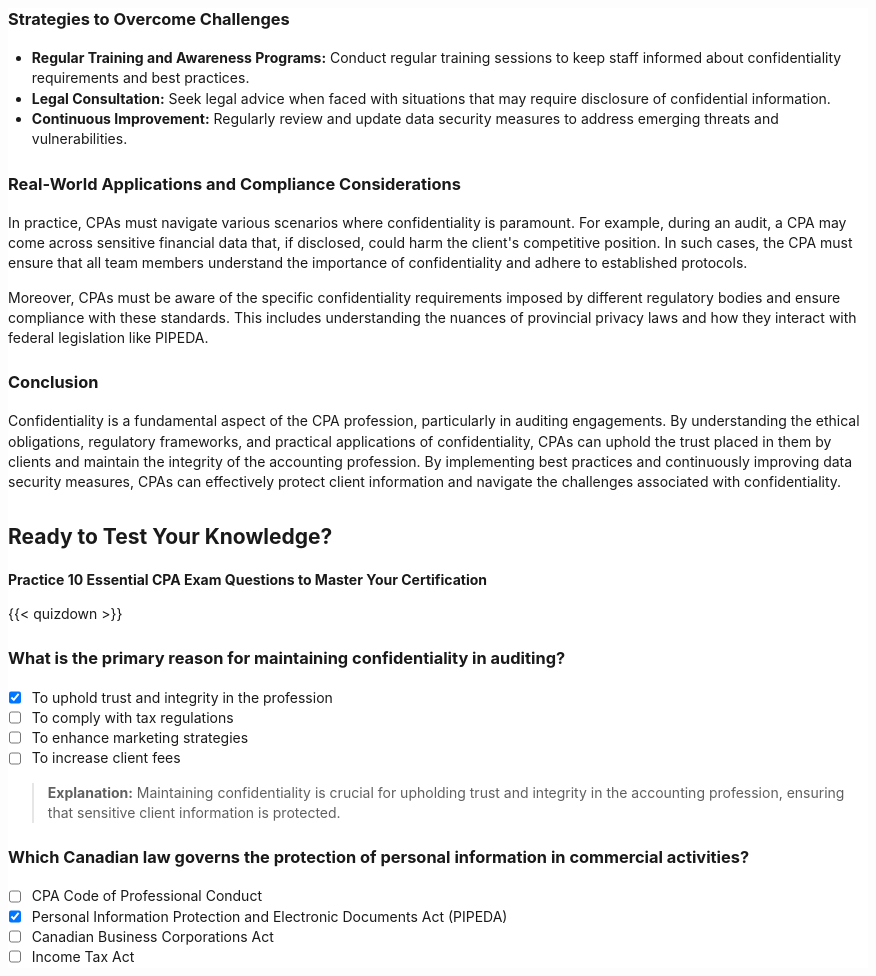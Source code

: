 ### Strategies to Overcome Challenges

- **Regular Training and Awareness Programs:** Conduct regular training sessions to keep staff informed about confidentiality requirements and best practices.
- **Legal Consultation:** Seek legal advice when faced with situations that may require disclosure of confidential information.
- **Continuous Improvement:** Regularly review and update data security measures to address emerging threats and vulnerabilities.

### Real-World Applications and Compliance Considerations

In practice, CPAs must navigate various scenarios where confidentiality is paramount. For example, during an audit, a CPA may come across sensitive financial data that, if disclosed, could harm the client's competitive position. In such cases, the CPA must ensure that all team members understand the importance of confidentiality and adhere to established protocols.

Moreover, CPAs must be aware of the specific confidentiality requirements imposed by different regulatory bodies and ensure compliance with these standards. This includes understanding the nuances of provincial privacy laws and how they interact with federal legislation like PIPEDA.

### Conclusion

Confidentiality is a fundamental aspect of the CPA profession, particularly in auditing engagements. By understanding the ethical obligations, regulatory frameworks, and practical applications of confidentiality, CPAs can uphold the trust placed in them by clients and maintain the integrity of the accounting profession. By implementing best practices and continuously improving data security measures, CPAs can effectively protect client information and navigate the challenges associated with confidentiality.

## **Ready to Test Your Knowledge?**

**Practice 10 Essential CPA Exam Questions to Master Your Certification**

{{< quizdown >}}

### What is the primary reason for maintaining confidentiality in auditing?

- [x] To uphold trust and integrity in the profession
- [ ] To comply with tax regulations
- [ ] To enhance marketing strategies
- [ ] To increase client fees

> **Explanation:** Maintaining confidentiality is crucial for upholding trust and integrity in the accounting profession, ensuring that sensitive client information is protected.

### Which Canadian law governs the protection of personal information in commercial activities?

- [ ] CPA Code of Professional Conduct
- [x] Personal Information Protection and Electronic Documents Act (PIPEDA)
- [ ] Canadian Business Corporations Act
- [ ] Income Tax Act
